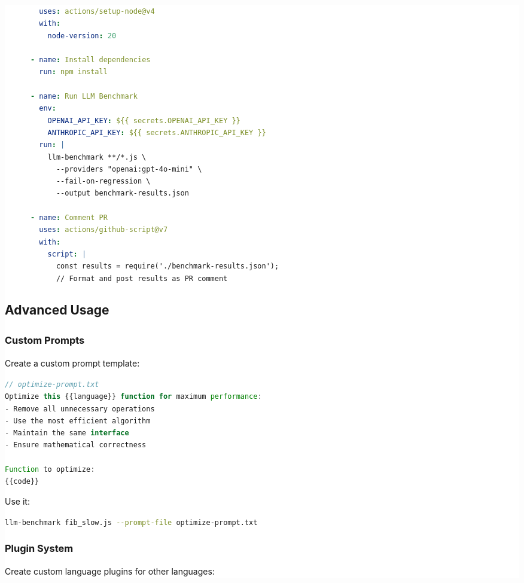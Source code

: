 ```yaml
        uses: actions/setup-node@v4
        with:
          node-version: 20

      - name: Install dependencies
        run: npm install

      - name: Run LLM Benchmark
        env:
          OPENAI_API_KEY: ${{ secrets.OPENAI_API_KEY }}
          ANTHROPIC_API_KEY: ${{ secrets.ANTHROPIC_API_KEY }}
        run: |
          llm-benchmark **/*.js \
            --providers "openai:gpt-4o-mini" \
            --fail-on-regression \
            --output benchmark-results.json

      - name: Comment PR
        uses: actions/github-script@v7
        with:
          script: |
            const results = require('./benchmark-results.json');
            // Format and post results as PR comment
```

## Advanced Usage

### Custom Prompts

Create a custom prompt template:

```javascript
// optimize-prompt.txt
Optimize this {{language}} function for maximum performance:
- Remove all unnecessary operations
- Use the most efficient algorithm
- Maintain the same interface
- Ensure mathematical correctness

Function to optimize:
{{code}}
```

Use it:

```bash
llm-benchmark fib_slow.js --prompt-file optimize-prompt.txt
```

### Plugin System

Create custom language plugins for other languages:
